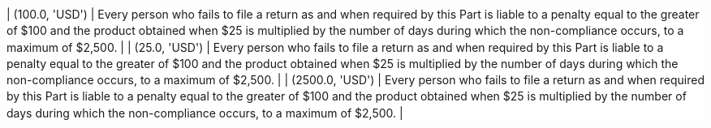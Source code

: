 | (100.0, 'USD')    | Every person who fails to file a return as and when required by this Part is liable to a penalty equal to the greater of $100 and the product obtained when $25 is multiplied by the number of days during which the non-compliance occurs, to a maximum of $2,500.                                                                                                                                                                                                                                                                                                                                                                                                                                                                                                                                                                                                                                                                                                                                                                                                                                                                                                                                                                                                                                                                                                                                                                                                                                                                                                                                                                                                                                                                                                           |
| (25.0, 'USD')     | Every person who fails to file a return as and when required by this Part is liable to a penalty equal to the greater of $100 and the product obtained when $25 is multiplied by the number of days during which the non-compliance occurs, to a maximum of $2,500.                                                                                                                                                                                                                                                                                                                                                                                                                                                                                                                                                                                                                                                                                                                                                                                                                                                                                                                                                                                                                                                                                                                                                                                                                                                                                                                                                                                                                                                                                                           |
| (2500.0, 'USD')   | Every person who fails to file a return as and when required by this Part is liable to a penalty equal to the greater of $100 and the product obtained when $25 is multiplied by the number of days during which the non-compliance occurs, to a maximum of $2,500.                                                                                                                                                                                                                                                                                                                                                                                                                                                                                                                                                                                                                                                                                                                                                                                                                                                                                                                                                                                                                                                                                                                                                                                                                                                                                                                                                                                                                                                                                                           |